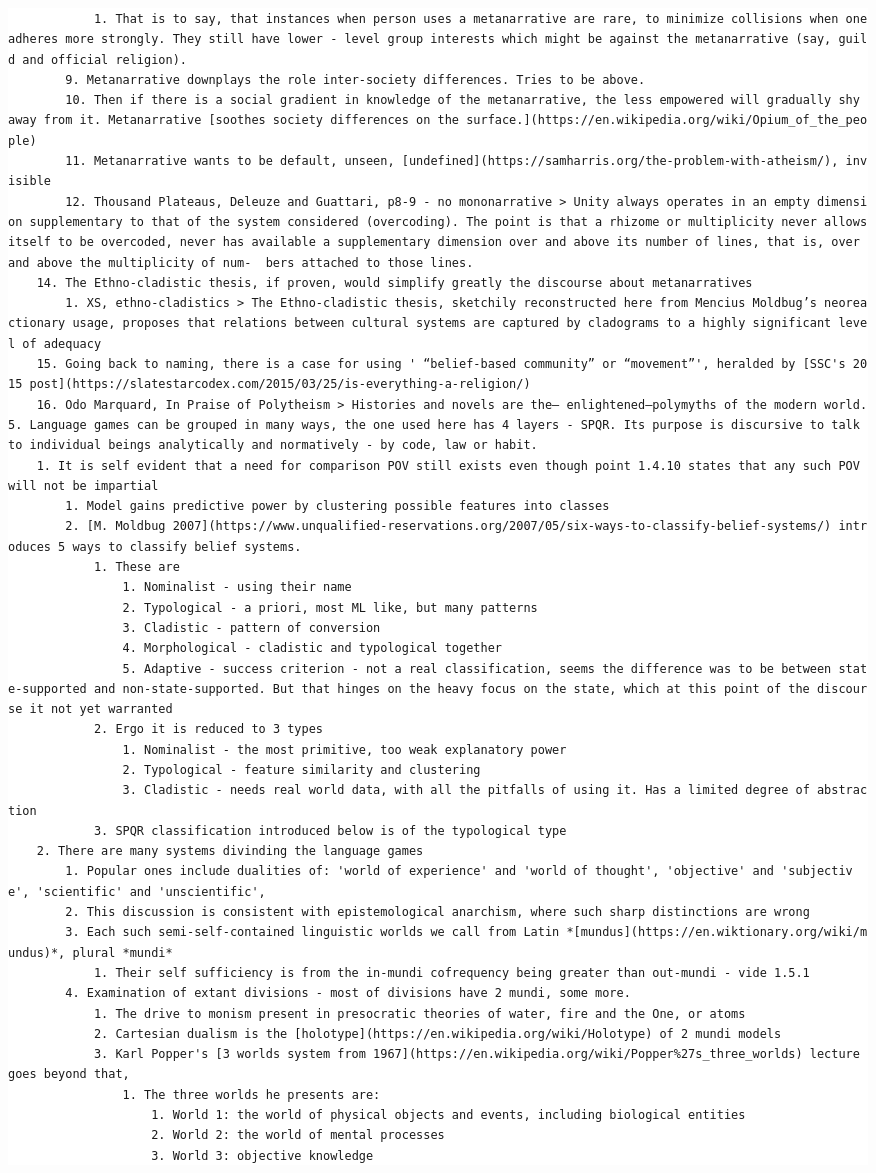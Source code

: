 				1. That is to say, that instances when person uses a metanarrative are rare, to minimize collisions when one adheres more strongly. They still have lower - level group interests which might be against the metanarrative (say, guild and official religion).
			9. Metanarrative downplays the role inter-society differences. Tries to be above. 
			10. Then if there is a social gradient in knowledge of the metanarrative, the less empowered will gradually shy away from it. Metanarrative [soothes society differences on the surface.](https://en.wikipedia.org/wiki/Opium_of_the_people) 
			11. Metanarrative wants to be default, unseen, [undefined](https://samharris.org/the-problem-with-atheism/), invisible
			12. Thousand Plateaus, Deleuze and Guattari, p8-9 - no mononarrative > Unity always operates in an empty dimension supplementary to that of the system considered (overcoding). The point is that a rhizome or multiplicity never allows itself to be overcoded, never has available a supplementary dimension over and above its number of lines, that is, over and above the multiplicity of num-  bers attached to those lines.  
		14. The Ethno-cladistic thesis, if proven, would simplify greatly the discourse about metanarratives
			1. XS, ethno-cladistics > The Ethno-cladistic thesis, sketchily reconstructed here from Mencius Moldbug’s neoreactionary usage, proposes that relations between cultural systems are captured by cladograms to a highly significant level of adequacy
		15. Going back to naming, there is a case for using ' “belief-based community” or “movement”', heralded by [SSC's 2015 post](https://slatestarcodex.com/2015/03/25/is-everything-a-religion/) 
		16. Odo Marquard, In Praise of Polytheism > Histories and novels are the— enlightened—polymyths of the modern world.
	5. Language games can be grouped in many ways, the one used here has 4 layers - SPQR. Its purpose is discursive to talk to individual beings analytically and normatively - by code, law or habit.
		1. It is self evident that a need for comparison POV still exists even though point 1.4.10 states that any such POV will not be impartial
			1. Model gains predictive power by clustering possible features into classes
			2. [M. Moldbug 2007](https://www.unqualified-reservations.org/2007/05/six-ways-to-classify-belief-systems/) introduces 5 ways to classify belief systems.
				1. These are
					1. Nominalist - using their name
					2. Typological - a priori, most ML like, but many patterns
					3. Cladistic - pattern of conversion
					4. Morphological - cladistic and typological together
					5. Adaptive - success criterion - not a real classification, seems the difference was to be between state-supported and non-state-supported. But that hinges on the heavy focus on the state, which at this point of the discourse it not yet warranted
				2. Ergo it is reduced to 3 types
					1. Nominalist - the most primitive, too weak explanatory power 
					2. Typological - feature similarity and clustering
					3. Cladistic - needs real world data, with all the pitfalls of using it. Has a limited degree of abstraction
				3. SPQR classification introduced below is of the typological type
		2. There are many systems divinding the language games
			1. Popular ones include dualities of: 'world of experience' and 'world of thought', 'objective' and 'subjective', 'scientific' and 'unscientific', 
			2. This discussion is consistent with epistemological anarchism, where such sharp distinctions are wrong
			3. Each such semi-self-contained linguistic worlds we call from Latin *[mundus](https://en.wiktionary.org/wiki/mundus)*, plural *mundi*
				1. Their self sufficiency is from the in-mundi cofrequency being greater than out-mundi - vide 1.5.1
			4. Examination of extant divisions - most of divisions have 2 mundi, some more. 
				1. The drive to monism present in presocratic theories of water, fire and the One, or atoms
				2. Cartesian dualism is the [holotype](https://en.wikipedia.org/wiki/Holotype) of 2 mundi models
				3. Karl Popper's [3 worlds system from 1967](https://en.wikipedia.org/wiki/Popper%27s_three_worlds) lecture goes beyond that, 
					1. The three worlds he presents are:
						1. World 1: the world of physical objects and events, including biological entities 
						2. World 2: the world of mental processes
						3. World 3: objective knowledge